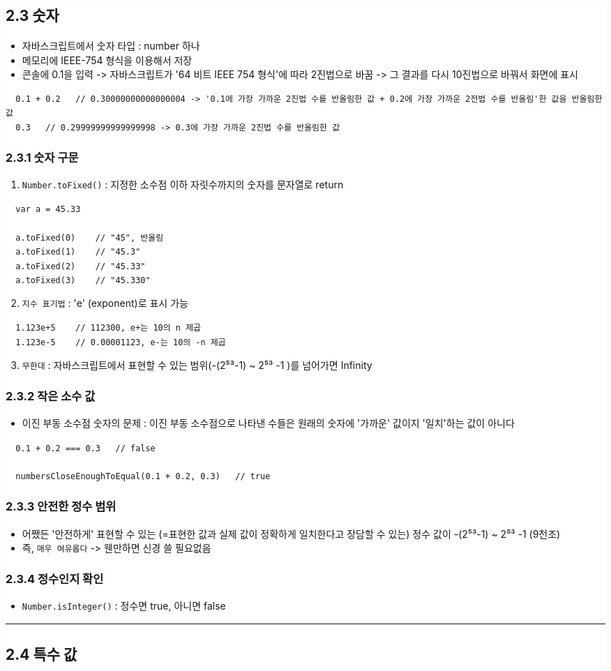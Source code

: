 
## 2.3 숫자

- 자바스크립트에서 숫자 타입 : number 하나
- 메모리에 IEEE-754 형식을 이용해서 저장
- 콘솔에 0.1을 입력 -> 자바스크립트가 '64 비트 IEEE 754 형식'에 따라 2진법으로 바꿈 -> 그 결과를 다시 10진법으로 바꿔서 화면에 표시

```
  0.1 + 0.2   // 0.30000000000000004 -> '0.1에 가장 가까운 2진법 수를 반올림한 값 + 0.2에 가장 가까운 2전법 수를 반올림'한 값을 반올림한 값
  0.3   // 0.29999999999999998 -> 0.3에 가장 가까운 2진법 수를 반올림한 값
```

### 2.3.1 숫자 구문

1. `Number.toFixed()` : 지정한 소수점 이하 자릿수까지의 숫자를 문자열로 return

```
  var a = 45.33

  a.toFixed(0)    // "45", 반올림
  a.toFixed(1)    // "45.3"
  a.toFixed(2)    // "45.33"
  a.toFixed(3)    // "45.330"
```

2. `지수 표기법` : 'e' (exponent)로 표시 가능

```
  1.123e+5    // 112300, e+는 10의 n 제곱
  1.123e-5    // 0.00001123, e-는 10의 -n 제곱
```

3. `무한대` : 자바스크립트에서 표현할 수 있는 범위(-(2⁵³-1) ~ 2⁵³ -1 )를 넘어가면 Infinity

### 2.3.2 작은 소수 값

- 이진 부동 소수점 숫자의 문제 : 이진 부동 소수점으로 나타낸 수들은 원래의 숫자에 '가까운' 값이지 '일치'하는 값이 아니다

```
  0.1 + 0.2 === 0.3   // false

  numbersCloseEnoughToEqual(0.1 + 0.2, 0.3)   // true
```

### 2.3.3 안전한 정수 범위

- 어쨌든 '안전하게' 표현할 수 있는 (=표현한 값과 실제 값이 정확하게 일치한다고 장담할 수 있는) 정수 값이 -(2⁵³-1) ~ 2⁵³ -1 (9천조)
- 즉, `매우 여유롭다` -> 웬만하면 신경 쓸 필요없음

### 2.3.4 정수인지 확인

- `Number.isInteger()` : 정수면 true, 아니면 false

---

## 2.4 특수 값
